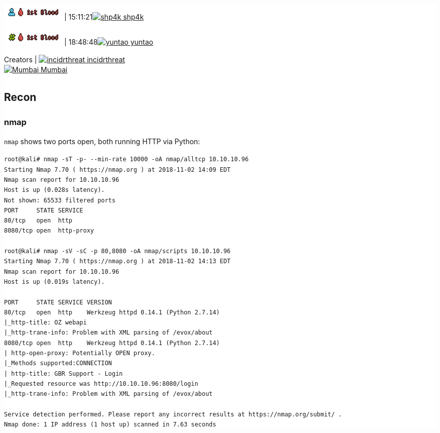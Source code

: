 ![First Blood User](../img/first-blood-user.png) | 15:11:21[![shp4k](https://www.hackthebox.com/badge/image/22245) shp4k](https://app.hackthebox.com/users/22245)  
  
![First Blood Root](../img/first-blood-root.png) | 18:48:48[![yuntao](https://www.hackthebox.com/badge/image/12438) yuntao](https://app.hackthebox.com/users/12438)  
  
Creators | [![incidrthreat](https://www.hackthebox.com/badge/image/442) incidrthreat](https://app.hackthebox.com/users/442)  
[![Mumbai](https://www.hackthebox.com/badge/image/2686)
Mumbai](https://app.hackthebox.com/users/2686)  
  
  
## Recon

### nmap

`nmap` shows two ports open, both running HTTP via Python:

    
    
    root@kali# nmap -sT -p- --min-rate 10000 -oA nmap/alltcp 10.10.10.96
    Starting Nmap 7.70 ( https://nmap.org ) at 2018-11-02 14:09 EDT
    Nmap scan report for 10.10.10.96
    Host is up (0.028s latency).
    Not shown: 65533 filtered ports
    PORT     STATE SERVICE
    80/tcp   open  http
    8080/tcp open  http-proxy
    
    root@kali# nmap -sV -sC -p 80,8080 -oA nmap/scripts 10.10.10.96
    Starting Nmap 7.70 ( https://nmap.org ) at 2018-11-02 14:13 EDT
    Nmap scan report for 10.10.10.96
    Host is up (0.019s latency).
    
    PORT     STATE SERVICE VERSION
    80/tcp   open  http    Werkzeug httpd 0.14.1 (Python 2.7.14)
    |_http-title: OZ webapi
    |_http-trane-info: Problem with XML parsing of /evox/about
    8080/tcp open  http    Werkzeug httpd 0.14.1 (Python 2.7.14)
    | http-open-proxy: Potentially OPEN proxy.
    |_Methods supported:CONNECTION
    | http-title: GBR Support - Login
    |_Requested resource was http://10.10.10.96:8080/login
    |_http-trane-info: Problem with XML parsing of /evox/about
    
    Service detection performed. Please report any incorrect results at https://nmap.org/submit/ .
    Nmap done: 1 IP address (1 host up) scanned in 7.63 seconds
    